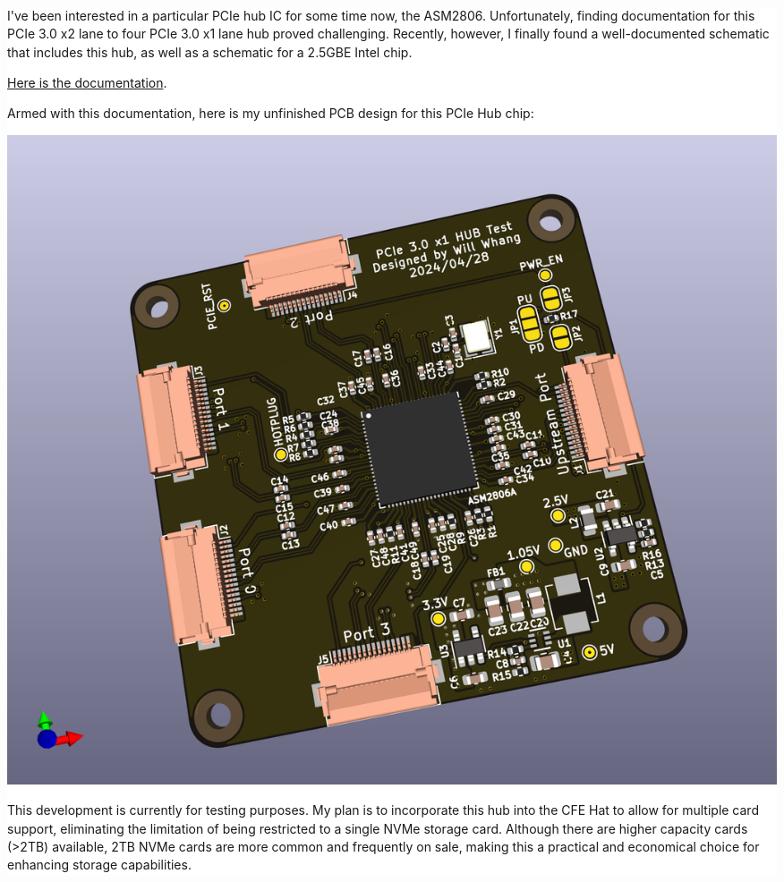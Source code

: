 I've been interested in a particular PCIe hub IC for some time now, the ASM2806. Unfortunately, finding documentation for this PCIe 3.0 x2 lane to four PCIe 3.0 x1 lane hub proved challenging. Recently, however, I finally found a well-documented schematic that includes this hub, as well as a schematic for a 2.5GBE Intel chip.

[Here is the documentation](https://cdck-file-uploads-global.s3.dualstack.us-west-2.amazonaws.com/nvidia/original/3X/6/6/665c69c39a3b4c2b7cc205d3bc1ebbf09d6286bb.pdf).

Armed with this documentation, here is my unfinished PCB design for this PCIe Hub chip:

![Unfinished PCB for PCIe Hub](/assets/images/Solareclipse2024/PCIeHub.png)

This development is currently for testing purposes. My plan is to incorporate this hub into the CFE Hat to allow for multiple card support, eliminating the limitation of being restricted to a single NVMe storage card. Although there are higher capacity cards (>2TB) available, 2TB NVMe cards are more common and frequently on sale, making this a practical and economical choice for enhancing storage capabilities.
